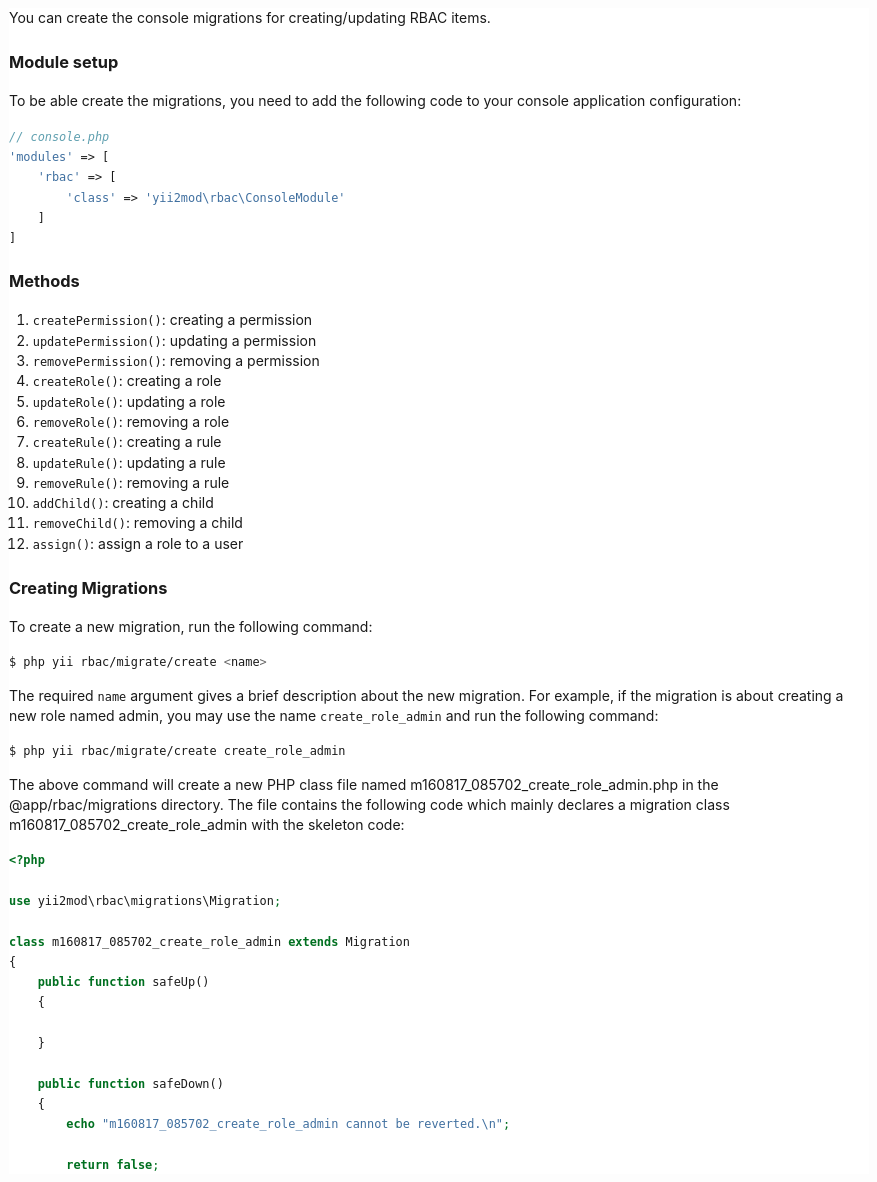 You can create the console migrations for creating/updating RBAC items.

### Module setup

To be able create the migrations, you need to add the following code to your console application configuration:

```php
// console.php
'modules' => [
    'rbac' => [
        'class' => 'yii2mod\rbac\ConsoleModule'
    ]
]
```

### Methods

1. `createPermission()`: creating a permission
2. `updatePermission()`: updating a permission
3. `removePermission()`: removing a permission
4. `createRole()`: creating a role
5. `updateRole()`: updating a role
6. `removeRole()`: removing a role
7. `createRule()`: creating a rule
8. `updateRule()`: updating a rule
9. `removeRule()`: removing a rule
10. `addChild()`: creating a child
12. `removeChild()`: removing a child
13. `assign()`: assign a role to a user


### Creating Migrations

To create a new migration, run the following command:
```bash
$ php yii rbac/migrate/create <name>
```

The required `name` argument gives a brief description about the new migration. For example, if the migration is about creating a new role named admin, you may use the name `create_role_admin` and run the following command:

```bash
$ php yii rbac/migrate/create create_role_admin
```

The above command will create a new PHP class file named m160817_085702_create_role_admin.php in the @app/rbac/migrations directory. The file contains the following code which mainly declares a migration class m160817_085702_create_role_admin with the skeleton code:

```php
<?php

use yii2mod\rbac\migrations\Migration;

class m160817_085702_create_role_admin extends Migration
{
    public function safeUp()
    {

    }

    public function safeDown()
    {
        echo "m160817_085702_create_role_admin cannot be reverted.\n";

        return false;
```
